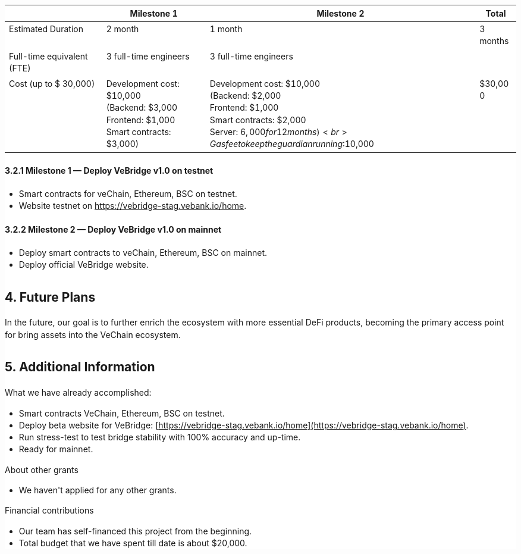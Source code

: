 || Milestone 1 | Milestone 2 | Total |
| --- | --- | --- | --- |
| Estimated Duration | 2 month | 1 month | 3 months |
| Full-time equivalent (FTE) | 3 full-time engineers| 3 full-time engineers||
| Cost (up to $ 30,000) | Development cost: $10,000<br>(Backend: $3,000<br>Frontend: $1,000<br>Smart contracts: $3,000)| Development cost: $10,000<br>(Backend: $2,000<br>Frontend: $1,000<br>Smart contracts: $2,000<br>Server: $6,000 for 12 months)<br>Gas fee to keep the guardian running:$10,000 | $30,000 |

#### 3.2.1 Milestone 1 — Deploy VeBridge v1.0 on testnet
 
- Smart contracts for veChain, Ethereum, BSC on testnet.
- Website testnet on https://vebridge-stag.vebank.io/home.

#### 3.2.2 Milestone 2 — Deploy VeBridge v1.0 on mainnet

- Deploy smart contracts to veChain, Ethereum, BSC on mainnet.
- Deploy official VeBridge website.

##


## 4. Future Plans

In the future, our goal is to further enrich the ecosystem with more essential DeFi products, becoming the primary access point for bring assets into the VeChain ecosystem.

## 5. Additional Information

What we have already accomplished:

- Smart contracts VeChain, Ethereum, BSC on testnet.
- Deploy beta website for VeBridge: [https://vebridge-stag.vebank.io/home](https://vebridge-stag.vebank.io/home).
- Run stress-test to test bridge stability with 100% accuracy and up-time.
- Ready for mainnet.

About other grants

- We haven&#39;t applied for any other grants.

Financial contributions

- Our team has self-financed this project from the beginning.
- Total budget that we have spent till date is about $20,000.